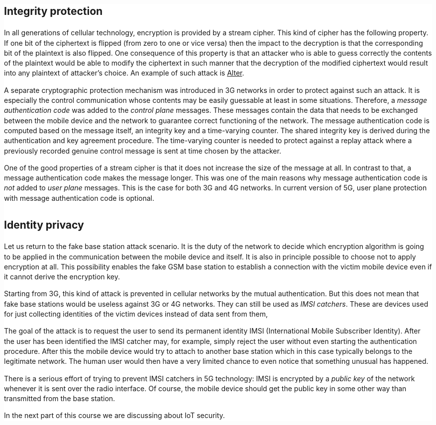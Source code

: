<quiz id="4591f002-22b4-53a8-ad68-6fae45c14114"></quiz>

## Integrity protection

In all generations of cellular technology, encryption is provided by a stream cipher. This kind of cipher has the following property. If one bit of the ciphertext is flipped (from zero to one or vice versa) then the impact to the decryption is that the corresponding bit of the plaintext is also flipped. One consequence of this property is that an attacker who is able to guess correctly the contents of the plaintext would be able to modify the ciphertext in such manner that the decryption of the modified ciphertext would result into any plaintext of attacker&rsquo;s choice.
An example of such attack is [Alter](https://alter-attack.net/).

A separate cryptographic protection mechanism was introduced in 3G networks in order to protect against such an attack. It is especially the control communication whose contents may be easily guessable at least in some situations. Therefore, a _message authentication code_ was added to the _control plane_ messages. These messages contain the data that needs to be exchanged between the mobile device and the network to guarantee correct functioning of the network. The message authentication code is computed based on the message itself, an integrity key and a time-varying counter. The shared integrity key is derived during the authentication and key agreement procedure. The time-varying counter is needed to protect against a replay attack where a previously recorded genuine control message is sent at time chosen by the attacker.

One of the good properties of a stream cipher is that it does not increase the size of the message at all. In contrast to that, a message authentication code makes the message longer. This was one of the main reasons why message authentication code is _not_ added to _user plane_ messages. This is the case for both 3G and 4G networks.
In current version of 5G, user plane protection with message authentication code is optional.


<quiz id="b81aa278-8b4d-56ec-b64d-adc92780268e"></quiz>

## Identity privacy

Let us return to the fake base station attack scenario. It is the duty of the network to decide which encryption algorithm is going to be applied in the communication between the mobile device and itself. It is also in principle possible to choose not to apply encryption at all. This possibility enables the fake GSM base station to establish a connection with the victim mobile device even if it cannot derive the encryption key.

Starting from 3G, this kind of attack is prevented in cellular networks by the mutual authentication. But this does not mean that fake base stations would be useless against 3G or 4G networks. They can still be used as _IMSI catchers_. These are devices used for just collecting identities of the victim devices instead of data sent from them,

The goal of the attack is to request the user to send its permanent identity IMSI (International Mobile Subscriber Identity). After the user has been identified the IMSI catcher may, for example, simply reject the user without even starting the authentication procedure. After this the mobile device would try to attach to another base station which in this case typically belongs to the legitimate network. The human user would then have a very limited chance to even notice that something unusual has happened.

There is a serious effort of trying to prevent IMSI catchers in 5G technology: IMSI is encrypted by a _public key_ of the network whenever it is sent over the radio interface. Of course, the mobile device should get the public key in some other way than transmitted from the base station.

<quiz id="92b21274-539a-5c08-b329-ca807c532ad8"></quiz>
<quiz id="8cc97581-6f7f-592d-8e26-ff908ed95562"></quiz>


In the next part of this course we are discussing about IoT security.

